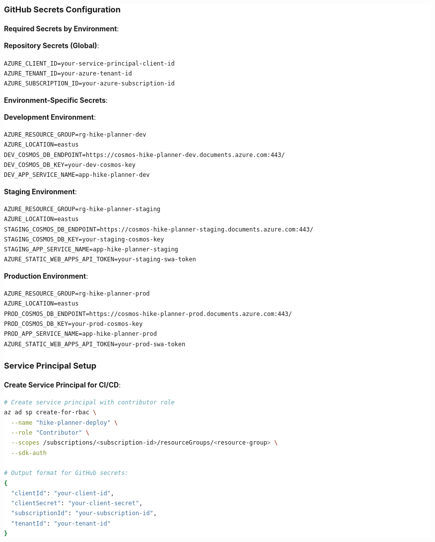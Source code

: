 ### GitHub Secrets Configuration

**Required Secrets by Environment**:

**Repository Secrets (Global)**:
```
AZURE_CLIENT_ID=your-service-principal-client-id
AZURE_TENANT_ID=your-azure-tenant-id
AZURE_SUBSCRIPTION_ID=your-azure-subscription-id
```

**Environment-Specific Secrets**:

**Development Environment**:
```
AZURE_RESOURCE_GROUP=rg-hike-planner-dev
AZURE_LOCATION=eastus
DEV_COSMOS_DB_ENDPOINT=https://cosmos-hike-planner-dev.documents.azure.com:443/
DEV_COSMOS_DB_KEY=your-dev-cosmos-key
DEV_APP_SERVICE_NAME=app-hike-planner-dev
```

**Staging Environment**:
```
AZURE_RESOURCE_GROUP=rg-hike-planner-staging
AZURE_LOCATION=eastus
STAGING_COSMOS_DB_ENDPOINT=https://cosmos-hike-planner-staging.documents.azure.com:443/
STAGING_COSMOS_DB_KEY=your-staging-cosmos-key
STAGING_APP_SERVICE_NAME=app-hike-planner-staging
AZURE_STATIC_WEB_APPS_API_TOKEN=your-staging-swa-token
```

**Production Environment**:
```
AZURE_RESOURCE_GROUP=rg-hike-planner-prod
AZURE_LOCATION=eastus
PROD_COSMOS_DB_ENDPOINT=https://cosmos-hike-planner-prod.documents.azure.com:443/
PROD_COSMOS_DB_KEY=your-prod-cosmos-key
PROD_APP_SERVICE_NAME=app-hike-planner-prod
AZURE_STATIC_WEB_APPS_API_TOKEN=your-prod-swa-token
```

### Service Principal Setup

**Create Service Principal for CI/CD**:
```bash
# Create service principal with contributor role
az ad sp create-for-rbac \
  --name "hike-planner-deploy" \
  --role "Contributor" \
  --scopes /subscriptions/<subscription-id>/resourceGroups/<resource-group> \
  --sdk-auth

# Output format for GitHub secrets:
{
  "clientId": "your-client-id",
  "clientSecret": "your-client-secret",
  "subscriptionId": "your-subscription-id",
  "tenantId": "your-tenant-id"
}
```

